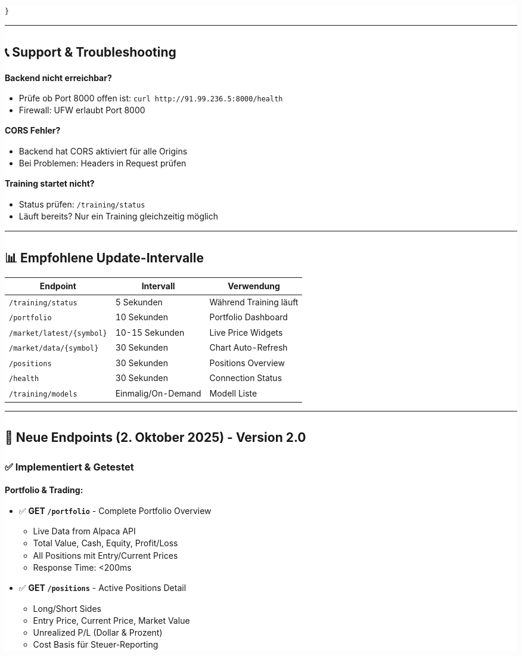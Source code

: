 ```qml
}
```

---

## 📞 Support & Troubleshooting

**Backend nicht erreichbar?**
- Prüfe ob Port 8000 offen ist: `curl http://91.99.236.5:8000/health`
- Firewall: UFW erlaubt Port 8000

**CORS Fehler?**
- Backend hat CORS aktiviert für alle Origins
- Bei Problemen: Headers in Request prüfen

**Training startet nicht?**
- Status prüfen: `/training/status`
- Läuft bereits? Nur ein Training gleichzeitig möglich

---

## 📊 Empfohlene Update-Intervalle

| Endpoint | Intervall | Verwendung |
|----------|-----------|------------|
| `/training/status` | 5 Sekunden | Während Training läuft |
| `/portfolio` | 10 Sekunden | Portfolio Dashboard |
| `/market/latest/{symbol}` | 10-15 Sekunden | Live Price Widgets |
| `/market/data/{symbol}` | 30 Sekunden | Chart Auto-Refresh |
| `/positions` | 30 Sekunden | Positions Overview |
| `/health` | 30 Sekunden | Connection Status |
| `/training/models` | Einmalig/On-Demand | Modell Liste |

---

## 🎯 Neue Endpoints (2. Oktober 2025) - Version 2.0

### ✅ Implementiert & Getestet

**Portfolio & Trading:**
- ✅ **GET `/portfolio`** - Complete Portfolio Overview
  - Live Data from Alpaca API
  - Total Value, Cash, Equity, Profit/Loss
  - All Positions mit Entry/Current Prices
  - Response Time: <200ms

- ✅ **GET `/positions`** - Active Positions Detail
  - Long/Short Sides
  - Entry Price, Current Price, Market Value
  - Unrealized P/L (Dollar & Prozent)
  - Cost Basis für Steuer-Reporting
